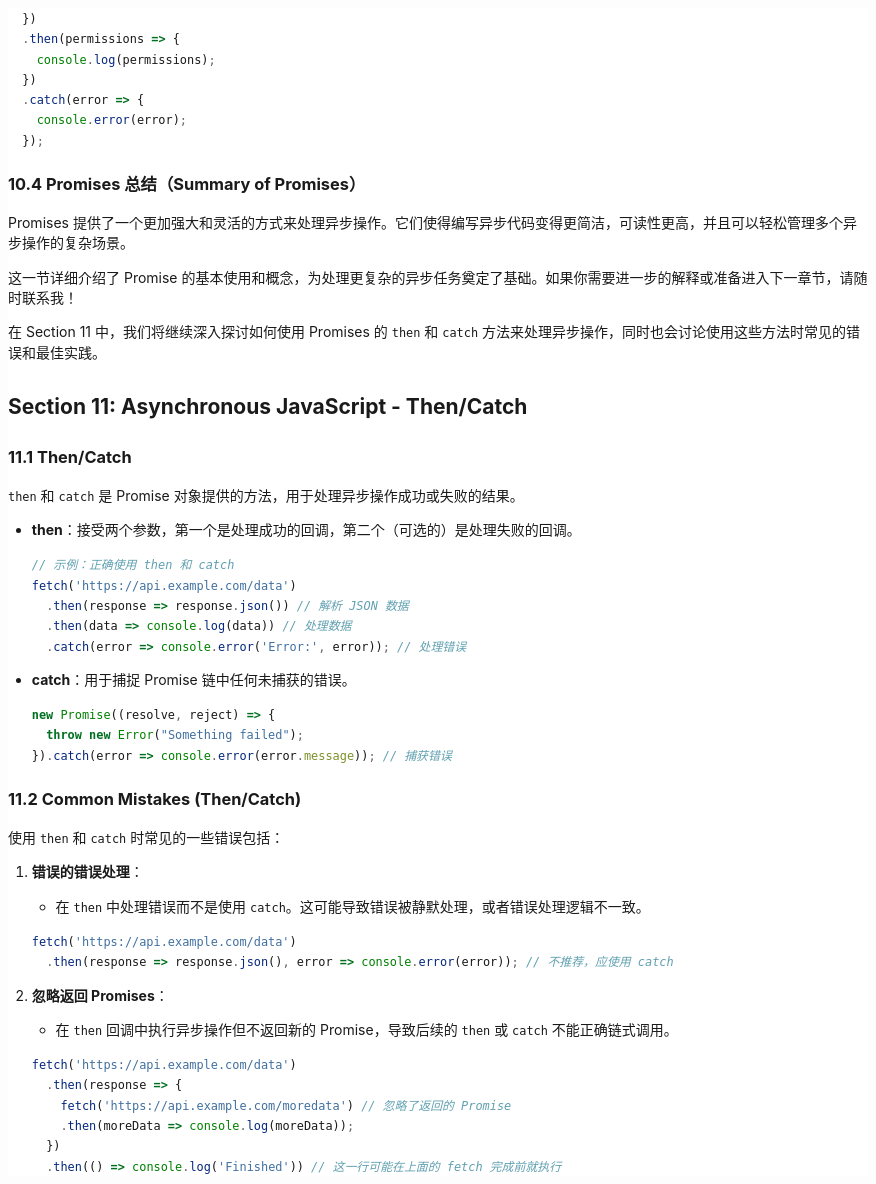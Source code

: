   ```javascript
    })
    .then(permissions => {
      console.log(permissions);
    })
    .catch(error => {
      console.error(error);
    });
  ```

### 10.4 Promises 总结（Summary of Promises）
Promises 提供了一个更加强大和灵活的方式来处理异步操作。它们使得编写异步代码变得更简洁，可读性更高，并且可以轻松管理多个异步操作的复杂场景。



这一节详细介绍了 Promise 的基本使用和概念，为处理更复杂的异步任务奠定了基础。如果你需要进一步的解释或准备进入下一章节，请随时联系我！

在 Section 11 中，我们将继续深入探讨如何使用 Promises 的 `then` 和 `catch` 方法来处理异步操作，同时也会讨论使用这些方法时常见的错误和最佳实践。



## Section 11: Asynchronous JavaScript - Then/Catch

### 11.1 Then/Catch
`then` 和 `catch` 是 Promise 对象提供的方法，用于处理异步操作成功或失败的结果。

- **then**：接受两个参数，第一个是处理成功的回调，第二个（可选的）是处理失败的回调。
  ```javascript
  // 示例：正确使用 then 和 catch
  fetch('https://api.example.com/data')
    .then(response => response.json()) // 解析 JSON 数据
    .then(data => console.log(data)) // 处理数据
    .catch(error => console.error('Error:', error)); // 处理错误
  ```

- **catch**：用于捕捉 Promise 链中任何未捕获的错误。
  ```javascript
  new Promise((resolve, reject) => {
    throw new Error("Something failed");
  }).catch(error => console.error(error.message)); // 捕获错误
  ```

### 11.2 Common Mistakes (Then/Catch)
使用 `then` 和 `catch` 时常见的一些错误包括：

1. **错误的错误处理**：
   - 在 `then` 中处理错误而不是使用 `catch`。这可能导致错误被静默处理，或者错误处理逻辑不一致。
   ```javascript
   fetch('https://api.example.com/data')
     .then(response => response.json(), error => console.error(error)); // 不推荐，应使用 catch
   ```

2. **忽略返回 Promises**：
   - 在 `then` 回调中执行异步操作但不返回新的 Promise，导致后续的 `then` 或 `catch` 不能正确链式调用。
   ```javascript
   fetch('https://api.example.com/data')
     .then(response => {
       fetch('https://api.example.com/moredata') // 忽略了返回的 Promise
       .then(moreData => console.log(moreData));
     })
     .then(() => console.log('Finished')) // 这一行可能在上面的 fetch 完成前就执行
   ```
